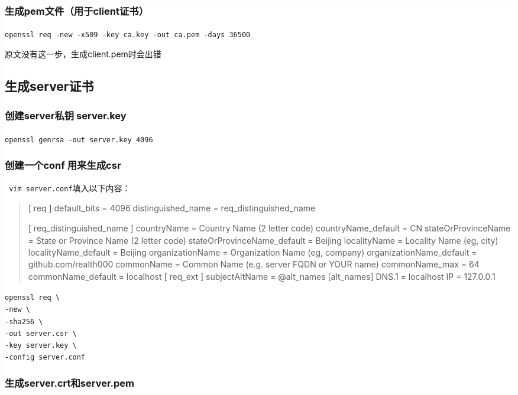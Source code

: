 ### 生成pem文件（用于client证书）

~~~ shell
openssl req -new -x509 -key ca.key -out ca.pem -days 36500
~~~

原文没有这一步，生成client.pem时会出错

## 生成server证书

### 创建server私钥 server.key

~~~ shell
openssl genrsa -out server.key 4096
~~~

### 创建一个conf 用来生成csr

`` vim server.conf``填入以下内容：

> [ req ]
> default_bits = 4096
> distinguished_name = req_distinguished_name
>
> [ req_distinguished_name ]
> countryName = Country Name (2 letter code)
> countryName_default = CN
> stateOrProvinceName = State or Province Name (2 letter code)
> stateOrProvinceName_default = Beijing
> localityName = Locality Name (eg, city)
> localityName_default = Beijing
> organizationName = Organization Name (eg, company)
> organizationName_default = github.com/realth000
> commonName = Common Name (e.g. server FQDN or YOUR name)
> commonName_max = 64
> commonName_default = localhost
> [ req_ext ]
> subjectAltName = @alt_names
> [alt_names]
> DNS.1 = localhost
> IP  = 127.0.0.1

~~~ shell
openssl req \
-new \
-sha256 \
-out server.csr \
-key server.key \
-config server.conf
~~~

### 生成server.crt和server.pem
